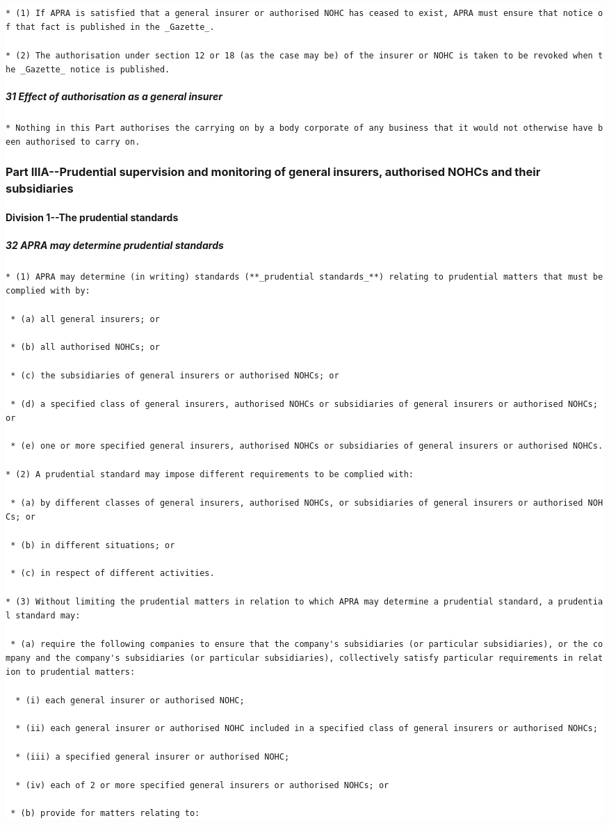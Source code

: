     * (1) If APRA is satisfied that a general insurer or authorised NOHC has ceased to exist, APRA must ensure that notice of that fact is published in the _Gazette_.

    * (2) The authorisation under section 12 or 18 (as the case may be) of the insurer or NOHC is taken to be revoked when the _Gazette_ notice is published.

##### 31  Effect of authorisation as a general insurer

    * Nothing in this Part authorises the carrying on by a body corporate of any business that it would not otherwise have been authorised to carry on.

### Part IIIA--Prudential supervision and monitoring of general insurers, authorised NOHCs and their subsidiaries

#### Division 1--The prudential standards

##### 32  APRA may determine prudential standards

    * (1) APRA may determine (in writing) standards (**_prudential standards_**) relating to prudential matters that must be complied with by:

     * (a) all general insurers; or

     * (b) all authorised NOHCs; or

     * (c) the subsidiaries of general insurers or authorised NOHCs; or

     * (d) a specified class of general insurers, authorised NOHCs or subsidiaries of general insurers or authorised NOHCs; or

     * (e) one or more specified general insurers, authorised NOHCs or subsidiaries of general insurers or authorised NOHCs.

    * (2) A prudential standard may impose different requirements to be complied with:

     * (a) by different classes of general insurers, authorised NOHCs, or subsidiaries of general insurers or authorised NOHCs; or

     * (b) in different situations; or

     * (c) in respect of different activities.

    * (3) Without limiting the prudential matters in relation to which APRA may determine a prudential standard, a prudential standard may:

     * (a) require the following companies to ensure that the company's subsidiaries (or particular subsidiaries), or the company and the company's subsidiaries (or particular subsidiaries), collectively satisfy particular requirements in relation to prudential matters:

      * (i) each general insurer or authorised NOHC;

      * (ii) each general insurer or authorised NOHC included in a specified class of general insurers or authorised NOHCs;

      * (iii) a specified general insurer or authorised NOHC;

      * (iv) each of 2 or more specified general insurers or authorised NOHCs; or

     * (b) provide for matters relating to:
